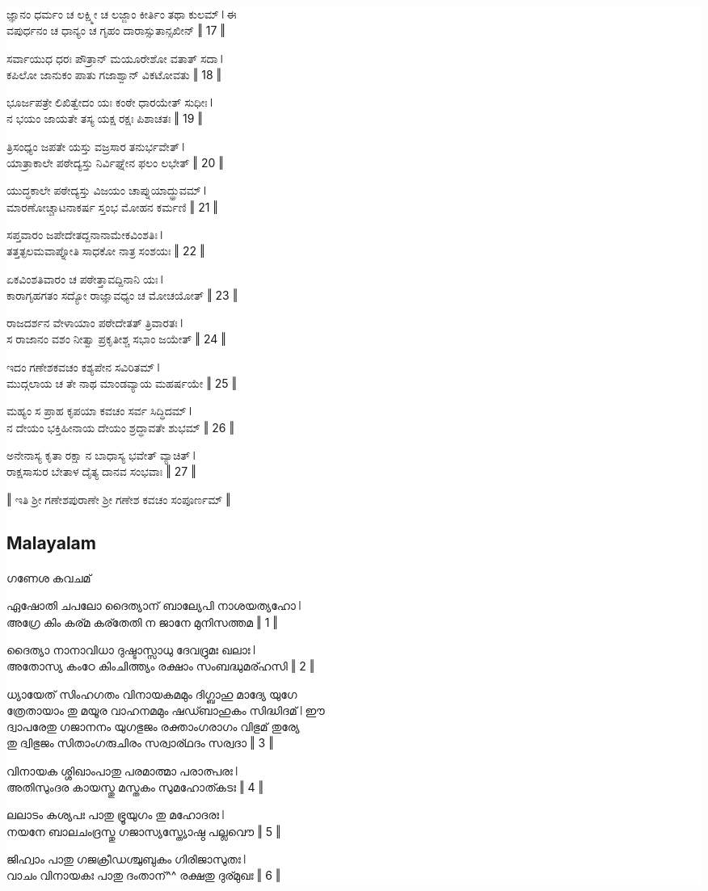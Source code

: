 ಜ್ಞಾನಂ ಧರ್ಮಂ ಚ ಲಕ್ಷ್ಮೀ ಚ ಲಜ್ಜಾಂ ಕೀರ್ತಿಂ ತಥಾ ಕುಲಮ್ ❘ ಈ  
ವಪುರ್ಧನಂ ಚ ಧಾನ್ಯಂ ಚ ಗೃಹಂ ದಾರಾಸ್ಸುತಾನ್ಸಖೀನ್ ‖ 17 ‖  

ಸರ್ವಾಯುಧ ಧರಃ ಪೌತ್ರಾನ್ ಮಯೂರೇಶೋ ವತಾತ್ ಸದಾ ❘  
ಕಪಿಲೋ ಜಾನುಕಂ ಪಾತು ಗಜಾಶ್ವಾನ್ ವಿಕಟೋವತು ‖ 18 ‖  

ಭೂರ್ಜಪತ್ರೇ ಲಿಖಿತ್ವೇದಂ ಯಃ ಕಂಠೇ ಧಾರಯೇತ್ ಸುಧೀಃ ❘  
ನ ಭಯಂ ಜಾಯತೇ ತಸ್ಯ ಯಕ್ಷ ರಕ್ಷಃ ಪಿಶಾಚತಃ ‖ 19 ‖  

ತ್ರಿಸಂಧ್ಯಂ ಜಪತೇ ಯಸ್ತು ವಜ್ರಸಾರ ತನುರ್ಭವೇತ್ ❘  
ಯಾತ್ರಾಕಾಲೇ ಪಠೇದ್ಯಸ್ತು ನಿರ್ವಿಘ್ನೇನ ಫಲಂ ಲಭೇತ್ ‖ 20 ‖  

ಯುದ್ಧಕಾಲೇ ಪಠೇದ್ಯಸ್ತು ವಿಜಯಂ ಚಾಪ್ನುಯಾದ್ಧ್ರುವಮ್ ❘  
ಮಾರಣೋಚ್ಚಾಟನಾಕರ್ಷ ಸ್ತಂಭ ಮೋಹನ ಕರ್ಮಣಿ ‖ 21 ‖  

ಸಪ್ತವಾರಂ ಜಪೇದೇತದ್ದನಾನಾಮೇಕವಿಂಶತಿಃ ❘  
ತತ್ತತ್ಫಲಮವಾಪ್ನೋತಿ ಸಾಧಕೋ ನಾತ್ರ ಸಂಶಯಃ ‖ 22 ‖  

ಏಕವಿಂಶತಿವಾರಂ ಚ ಪಠೇತ್ತಾವದ್ದಿನಾನಿ ಯಃ ❘  
ಕಾರಾಗೃಹಗತಂ ಸದ್ಯೋ ರಾಜ್ಞಾವಧ್ಯಂ ಚ ಮೋಚಯೋತ್ ‖ 23 ‖  

ರಾಜದರ್ಶನ ವೇಳಾಯಾಂ ಪಠೇದೇತತ್ ತ್ರಿವಾರತಃ ❘  
ಸ ರಾಜಾನಂ ವಶಂ ನೀತ್ವಾ ಪ್ರಕೃತೀಶ್ಚ ಸಭಾಂ ಜಯೇತ್ ‖ 24 ‖  

ಇದಂ ಗಣೇಶಕವಚಂ ಕಶ್ಯಪೇನ ಸವಿರಿತಮ್ ❘  
ಮುದ್ಗಲಾಯ ಚ ತೇ ನಾಥ ಮಾಂಡವ್ಯಾಯ ಮಹರ್ಷಯೇ ‖ 25 ‖  

ಮಹ್ಯಂ ಸ ಪ್ರಾಹ ಕೃಪಯಾ ಕವಚಂ ಸರ್ವ ಸಿದ್ಧಿದಮ್ ❘  
ನ ದೇಯಂ ಭಕ್ತಿಹೀನಾಯ ದೇಯಂ ಶ್ರದ್ಧಾವತೇ ಶುಭಮ್ ‖ 26 ‖  

ಅನೇನಾಸ್ಯ ಕೃತಾ ರಕ್ಷಾ ನ ಬಾಧಾಸ್ಯ ಭವೇತ್ ವ್ಯಾಚಿತ್ ❘  
ರಾಕ್ಷಸಾಸುರ ಬೇತಾಳ ದೈತ್ಯ ದಾನವ ಸಂಭವಾಃ ‖ 27 ‖  

‖ ಇತಿ ಶ್ರೀ ಗಣೇಶಪುರಾಣೇ ಶ್ರೀ ಗಣೇಶ ಕವಚಂ ಸಂಪೂರ್ಣಮ್ ‖  

## Malayalam

ഗണേശ കവചമ്  

ഏഷോതി ചപലോ ദൈത്യാന് ബാല്യേപി നാശയത്യഹോ ❘  
അഗ്രേ കിം കര്മ കര്തേതി ന ജാനേ മുനിസത്തമ ‖ 1 ‖  

ദൈത്യാ നാനാവിധാ ദുഷ്ടാസ്സാധു ദേവദ്രുമഃ ഖലാഃ ❘  
അതോസ്യ കംഠേ കിംചിത്ത്യം രക്ഷാം സംബദ്ധുമര്ഹസി ‖ 2 ‖  

ധ്യായേത് സിംഹഗതം വിനായകമമും ദിഗ്ബാഹു മാദ്യേ യുഗേ  
ത്രേതായാം തു മയൂര വാഹനമമും ഷഡ്ബാഹുകം സിദ്ധിദമ് ❘ ഈ  
ദ്വാപരേതു ഗജാനനം യുഗഭുജം രക്താംഗരാഗം വിഭുമ് തുര്യേ  
തു ദ്വിഭുജം സിതാംഗരുചിരം സര്വാര്ഥദം സര്വദാ ‖ 3 ‖  

വിനായക ശ്ശിഖാംപാതു പരമാത്മാ പരാത്പരഃ ❘  
അതിസുംദര കായസ്തു മസ്തകം സുമഹോത്കടഃ ‖ 4 ‖  

ലലാടം കശ്യപഃ പാതു ഭ്രൂയുഗം തു മഹോദരഃ ❘  
നയനേ ബാലചംദ്രസ്തു ഗജാസ്യസ്ത്യോഷ്ഠ പല്ലവൌ ‖ 5 ‖  

ജിഹ്വാം പാതു ഗജക്രീഡശ്ചുബുകം ഗിരിജാസുതഃ ❘  
വാചം വിനായകഃ പാതു ദംതാന്^^ രക്ഷതു ദുര്മുഖഃ ‖ 6 ‖  
